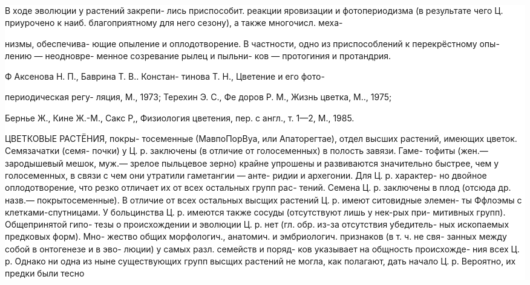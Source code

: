 В ходе эволюции у растений закрепи-
лись приспособит. реакции яровизации
и фотопериодизма (в результате чего Ц.
приурочено к наиб. благоприятному для
него сезону), а также многочисл. меха-

низмы, обеспечива-
ющие опыление и
оплодотворение. В
частности, одно из
приспособлений к
перекрёстному опы-
лению — неодновре-
менное созревание
рылец и пыльни-
ков — протогиния и
протандрия.

Ф Аксенова
Н. П., Баврина
Т. В.. Констан-
тинова Т. Н.,
Цветение и его фото-

периодическая регу-
ляция, М., 1973; Терехин Э. С., Фе
доров Р. М., Жизнь цветка, М.., 1975;

Бернье Ж., Кине Ж.-М., Сакс Р,,
Физиология цветения, пер. с англ., т. 1—2,
М., 1985.

ЦВЕТКОВЫЕ РАСТЁНИЯ, покры-
тосеменные (МавпоПорВуа, или
Апаторегтае), отдел высших растений,
имеющих цветок. Семязачатки (семя-
почки) у Ц. р. заключены (в отличие от
голосеменных) в полость завязи. Гаме-
тофиты (жен.— зародышевый мешок,
муж.— зрелое пыльцевое зерно) крайне
упрошены и развиваются значительно
быстрее, чем у голосеменных, в связи
с чем они утратили гаметангии — анте-
ридии и архегонии. Для Ц. р. характер-
но двойное оплодотворение, что резко
отличает их от всех остальных групп рас-
тений. Семена Ц. р. заключены в плод
(отсюда др. назв.— покрытосеменные).
В отличие от всех остальных высщих
растений Ц. р. имеют ситовидные элемен-
ты Ффлоэмы с клетками-спутницами.
У больцинства Ц. р. имеются также
сосуды (отсутствуют лишь у нек-рых при-
митивных групп). Общепринятой гипо-
тезы о происхождении и эволюции Ц. р.
нет (гл. обр. из-за отсутствия убедитель-
ных ископаемых предковых форм). Мно-
жество общих морфологич., анатомич. и
эмбриологич. признаков (в т. ч. не свя-
занных между собой в онтогенезе и в эво-
люции) у самых разл. семейств и поряд-
ков указывает на общность происхожде-
ния всех Ц. р. Однако ни одна из ныне
существующих групп высщих растений
не могла, как полагают, дать начало
Ц. р. Вероятно, их предки были тесно